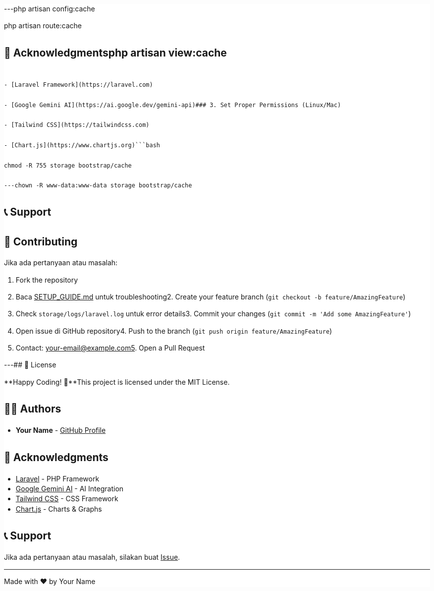 ---php artisan config:cache

php artisan route:cache

## 🙏 Acknowledgmentsphp artisan view:cache

```

- [Laravel Framework](https://laravel.com)

- [Google Gemini AI](https://ai.google.dev/gemini-api)### 3. Set Proper Permissions (Linux/Mac)

- [Tailwind CSS](https://tailwindcss.com)

- [Chart.js](https://www.chartjs.org)```bash

chmod -R 755 storage bootstrap/cache

---chown -R www-data:www-data storage bootstrap/cache

```

## 📞 Support

## 🤝 Contributing

Jika ada pertanyaan atau masalah:

1. Fork the repository

1. Baca [SETUP_GUIDE.md](SETUP_GUIDE.md) untuk troubleshooting2. Create your feature branch (`git checkout -b feature/AmazingFeature`)

2. Check `storage/logs/laravel.log` untuk error details3. Commit your changes (`git commit -m 'Add some AmazingFeature'`)

3. Open issue di GitHub repository4. Push to the branch (`git push origin feature/AmazingFeature`)

4. Contact: your-email@example.com5. Open a Pull Request



---## 📄 License



**Happy Coding! 🚀**This project is licensed under the MIT License.


## 👨‍💻 Authors

- **Your Name** - [GitHub Profile](https://github.com/YOUR_USERNAME)

## 🙏 Acknowledgments

- [Laravel](https://laravel.com/) - PHP Framework
- [Google Gemini AI](https://ai.google.dev/) - AI Integration
- [Tailwind CSS](https://tailwindcss.com/) - CSS Framework
- [Chart.js](https://www.chartjs.org/) - Charts & Graphs

## 📞 Support

Jika ada pertanyaan atau masalah, silakan buat [Issue](https://github.com/YOUR_USERNAME/CV-Analyzer/issues).

---

Made with ❤️ by Your Name
